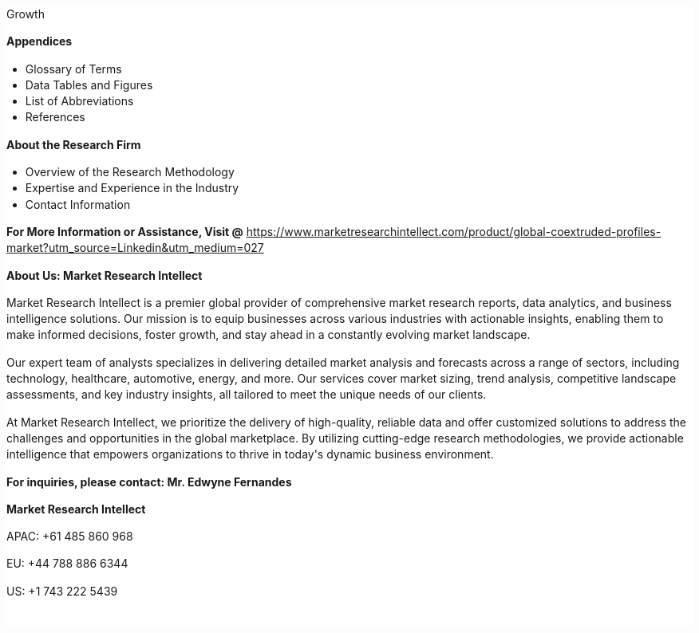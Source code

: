 Growth</li></ul><p><strong>Appendices</strong></p><ul><li>Glossary of Terms</li><li>Data Tables and Figures</li><li>List of Abbreviations</li><li>References</li></ul><p><strong>About the Research Firm</strong></p><ul><li>Overview of the Research Methodology</li><li>Expertise and Experience in the Industry</li><li>Contact Information</li></ul></div><div class="article-main__content" data-test-id="publishing-text-block"><p><span class="font-[700]"><strong>For More Information or Assistance, Visit @</strong>&nbsp;<a href="https://www.marketresearchintellect.com/product/global-coextruded-profiles-market?utm_source=Linkedin&utm_medium=027">https://www.marketresearchintellect.com/product/global-coextruded-profiles-market?utm_source=Linkedin&utm_medium=027</a></span></p><p><strong>About Us: Market Research Intellect</strong></p><p>Market Research Intellect is a premier global provider of comprehensive market research reports, data analytics, and business intelligence solutions. Our mission is to equip businesses across various industries with actionable insights, enabling them to make informed decisions, foster growth, and stay ahead in a constantly evolving market landscape.</p><p>Our expert team of analysts specializes in delivering detailed market analysis and forecasts across a range of sectors, including technology, healthcare, automotive, energy, and more. Our services cover market sizing, trend analysis, competitive landscape assessments, and key industry insights, all tailored to meet the unique needs of our clients.</p><p>At Market Research Intellect, we prioritize the delivery of high-quality, reliable data and offer customized solutions to address the challenges and opportunities in the global marketplace. By utilizing cutting-edge research methodologies, we provide actionable intelligence that empowers organizations to thrive in today's dynamic business environment.</p><p><strong>For inquiries, please contact: Mr. Edwyne Fernandes</strong></p><p><strong>Market Research Intellect</strong></p><p>APAC: +61 485 860 968</p><p>EU: +44 788 886 6344</p><p>US: +1 743 222 5439</p></div><div class="article-main__content" data-test-id="publishing-text-block">&nbsp;</div>

